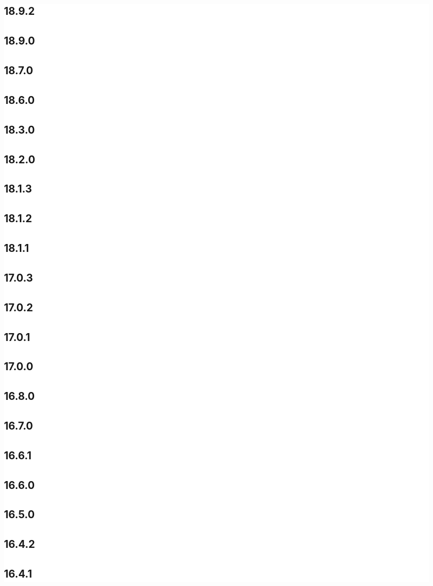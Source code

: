 ## 18.9.2

## 18.9.0

## 18.7.0

## 18.6.0

## 18.3.0

## 18.2.0

## 18.1.3

## 18.1.2

## 18.1.1

## 17.0.3

## 17.0.2

## 17.0.1

## 17.0.0

## 16.8.0

## 16.7.0

## 16.6.1

## 16.6.0

## 16.5.0

## 16.4.2

## 16.4.1
